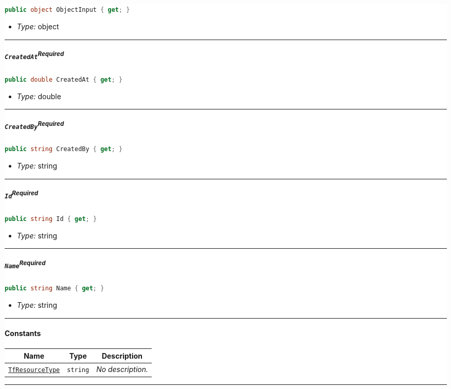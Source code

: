 ```csharp
public object ObjectInput { get; }
```

- *Type:* object

---

##### `CreatedAt`<sup>Required</sup> <a name="CreatedAt" id="@cdktf/provider-databricks.dataDatabricksShare.DataDatabricksShare.property.createdAt"></a>

```csharp
public double CreatedAt { get; }
```

- *Type:* double

---

##### `CreatedBy`<sup>Required</sup> <a name="CreatedBy" id="@cdktf/provider-databricks.dataDatabricksShare.DataDatabricksShare.property.createdBy"></a>

```csharp
public string CreatedBy { get; }
```

- *Type:* string

---

##### `Id`<sup>Required</sup> <a name="Id" id="@cdktf/provider-databricks.dataDatabricksShare.DataDatabricksShare.property.id"></a>

```csharp
public string Id { get; }
```

- *Type:* string

---

##### `Name`<sup>Required</sup> <a name="Name" id="@cdktf/provider-databricks.dataDatabricksShare.DataDatabricksShare.property.name"></a>

```csharp
public string Name { get; }
```

- *Type:* string

---

#### Constants <a name="Constants" id="Constants"></a>

| **Name** | **Type** | **Description** |
| --- | --- | --- |
| <code><a href="#@cdktf/provider-databricks.dataDatabricksShare.DataDatabricksShare.property.tfResourceType">TfResourceType</a></code> | <code>string</code> | *No description.* |

---